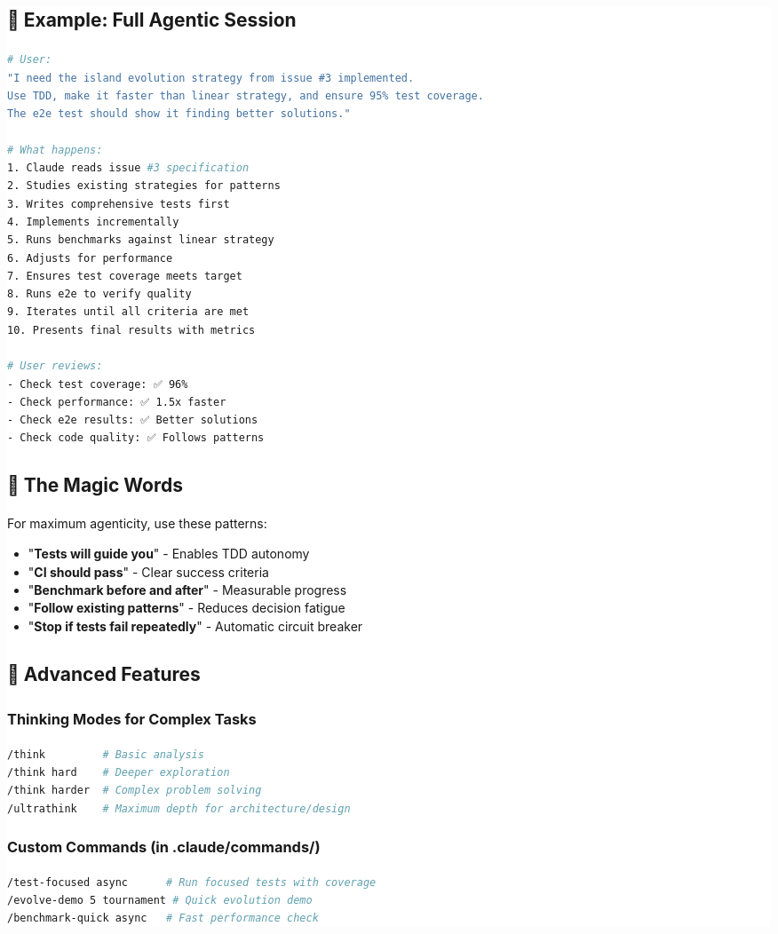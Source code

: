 ## 🎪 Example: Full Agentic Session

```bash
# User:
"I need the island evolution strategy from issue #3 implemented.
Use TDD, make it faster than linear strategy, and ensure 95% test coverage.
The e2e test should show it finding better solutions."

# What happens:
1. Claude reads issue #3 specification
2. Studies existing strategies for patterns
3. Writes comprehensive tests first
4. Implements incrementally
5. Runs benchmarks against linear strategy
6. Adjusts for performance
7. Ensures test coverage meets target
8. Runs e2e to verify quality
9. Iterates until all criteria are met
10. Presents final results with metrics

# User reviews:
- Check test coverage: ✅ 96%
- Check performance: ✅ 1.5x faster
- Check e2e results: ✅ Better solutions
- Check code quality: ✅ Follows patterns
```

## 🎁 The Magic Words

For maximum agenticity, use these patterns:

- "**Tests will guide you**" - Enables TDD autonomy
- "**CI should pass**" - Clear success criteria
- "**Benchmark before and after**" - Measurable progress
- "**Follow existing patterns**" - Reduces decision fatigue
- "**Stop if tests fail repeatedly**" - Automatic circuit breaker

## 🎩 Advanced Features

### Thinking Modes for Complex Tasks
```bash
/think         # Basic analysis
/think hard    # Deeper exploration
/think harder  # Complex problem solving
/ultrathink    # Maximum depth for architecture/design
```

### Custom Commands (in .claude/commands/)
```bash
/test-focused async      # Run focused tests with coverage
/evolve-demo 5 tournament # Quick evolution demo
/benchmark-quick async   # Fast performance check
```
